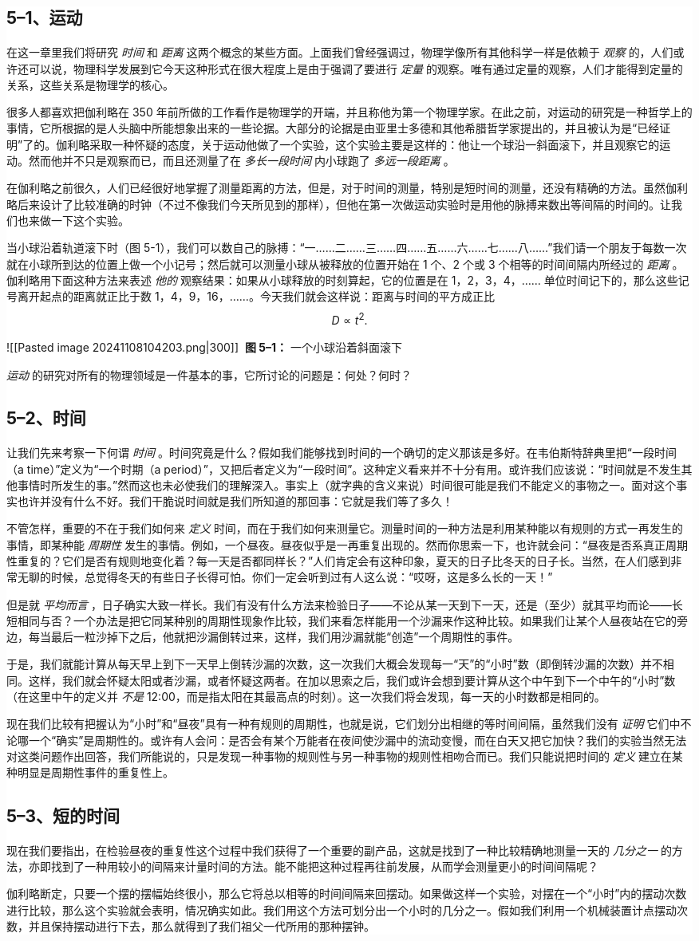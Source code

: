 
## 5–1、运动

在这⼀章⾥我们将研究 *时间* 和 *距离* 这两个概念的某些⽅⾯。上⾯我们曾经强调过，物理学像所有其他科学⼀样是依赖于 *观察* 的，⼈们或许还可以说，物理科学发展到它今天这种形式在很⼤程度上是由于强调了要进⾏ *定量* 的观察。唯有通过定量的观察，⼈们才能得到定量的关系，这些关系是物理学的核⼼。

很多⼈都喜欢把伽利略在 $350$ 年前所做的⼯作看作是物理学的开端，并且称他为第⼀个物理学家。在此之前，对运动的研究是⼀种哲学上的事情，它所根据的是⼈头脑中所能想象出来的⼀些论据。⼤部分的论据是由亚⾥⼠多德和其他希腊哲学家提出的，并且被认为是“已经证明”了的。伽利略采取⼀种怀疑的态度，关于运动他做了⼀个实验，这个实验主要是这样的：他让⼀个球沿⼀斜⾯滚下，并且观察它的运动。然⽽他并不只是观察⽽已，⽽且还测量了在 *多长⼀段时间* 内⼩球跑了 *多远⼀段距离* 。

在伽利略之前很久，⼈们已经很好地掌握了测量距离的⽅法，但是，对于时间的测量，特别是短时间的测量，还没有精确的⽅法。虽然伽利略后来设计了⽐较准确的时钟（不过不像我们今天所见到的那样），但他在第⼀次做运动实验时是⽤他的脉搏来数出等间隔的时间的。让我们也来做⼀下这个实验。

当⼩球沿着轨道滚下时（图 5-1），我们可以数⾃⼰的脉搏：“⼀……⼆……三……四……五……六……七……⼋……”我们请⼀个朋友于每数⼀次就在⼩球所到达的位置上做⼀个⼩记号；然后就可以测量⼩球从被释放的位置开始在 1 个、2 个或 3 个相等的时间间隔内所经过的 *距离* 。伽利略⽤下⾯这种⽅法来表述 *他的* 观察结果：如果从⼩球释放的时刻算起，它的位置是在 1，2，3，4，…… 单位时间记下的，那么这些记号离开起点的距离就正⽐于数 1，4，9，16，……。今天我们就会这样说：距离与时间的平⽅成正⽐
$$\begin{equation*}
D\propto t^2.
\end{equation*}$$

![[Pasted image 20241108104203.png|300]]
 **图 5–1：** 一个小球沿着斜面滚下

*运动* 的研究对所有的物理领域是⼀件基本的事，它所讨论的问题是：何处？何时？


## 5–2、时间

让我们先来考察⼀下何谓 *时间* 。时间究竟是什么？假如我们能够找到时间的⼀个确切的定义那该是多好。在韦伯斯特辞典⾥把“⼀段时间（a time）”定义为“⼀个时期（a period）”，又把后者定义为“⼀段时间”。这种定义看来并不⼗分有⽤。或许我们应该说：“时间就是不发⽣其他事情时所发⽣的事。”然⽽这也未必使我们的理解深⼊。事实上（就字典的含义来说）时间很可能是我们不能定义的事物之⼀。⾯对这个事实也许并没有什么不好。我们⼲脆说时间就是我们所知道的那回事：它就是我们等了多久！

不管怎样，重要的不在于我们如何来 *定义* 时间，⽽在于我们如何来测量它。测量时间的⼀种⽅法是利⽤某种能以有规则的⽅式⼀再发⽣的事情，即某种能 *周期性* 发⽣的事情。例如，⼀个昼夜。昼夜似乎是⼀再重复出现的。然⽽你思索⼀下，也许就会问：“昼夜是否系真正周期性重复的？它们是否有规则地变化着？每⼀天是否都同样长？”⼈们肯定会有这种印象，夏天的⽇⼦⽐冬天的⽇⼦长。当然，在⼈们感到⾮常⽆聊的时候，总觉得冬天的有些⽇⼦长得可怕。你们⼀定会听到过有⼈这么说：“哎呀，这是多么长的⼀天！”

但是就 *平均⽽⾔* ，⽇⼦确实⼤致⼀样长。我们有没有什么⽅法来检验⽇⼦——不论从某⼀天到下⼀天，还是（⾄少）就其平均⽽论——长短相同与否？⼀个办法是把它同某种别的周期性现象作⽐较，我们来看怎样能⽤⼀个沙漏来作这种⽐较。如果我们让某个⼈昼夜站在它的旁边，每当最后⼀粒沙掉下之后，他就把沙漏倒转过来，这样，我们⽤沙漏就能“创造”⼀个周期性的事件。

于是，我们就能计算从每天早上到下⼀天早上倒转沙漏的次数，这⼀次我们⼤概会发现每⼀“天”的“⼩时”数（即倒转沙漏的次数）并不相同。这样，我们就会怀疑太阳或者沙漏，或者怀疑这两者。在加以思索之后，我们或许会想到要计算从这个中午到下⼀个中午的“⼩时”数（在这⾥中午的定义并 *不是*  12:00，⽽是指太阳在其最⾼点的时刻）。这⼀次我们将会发现，每⼀天的⼩时数都是相同的。

现在我们⽐较有把握认为“⼩时”和“昼夜”具有⼀种有规则的周期性，也就是说，它们划分出相继的等时间间隔，虽然我们没有 *证明* 它们中不论哪⼀个“确实”是周期性的。或许有⼈会问：是否会有某个万能者在夜间使沙漏中的流动变慢，⽽在⽩天又把它加快？我们的实验当然⽆法对这类问题作出回答，我们所能说的，只是发现⼀种事物的规则性与另⼀种事物的规则性相吻合⽽已。我们只能说把时间的 *定义* 建⽴在某种明显是周期性事件的重复性上。

## 5–3、短的时间

现在我们要指出，在检验昼夜的重复性这个过程中我们获得了⼀个重要的副产品，这就是找到了⼀种⽐较精确地测量⼀天的 *⼏分之⼀* 的⽅法，亦即找到了⼀种⽤较⼩的间隔来计量时间的⽅法。能不能把这种过程再往前发展，从⽽学会测量更⼩的时间间隔呢？

伽利略断定，只要⼀个摆的摆幅始终很⼩，那么它将总以相等的时间间隔来回摆动。如果做这样⼀个实验，对摆在⼀个“⼩时”内的摆动次数进⾏⽐较，那么这个实验就会表明，情况确实如此。我们⽤这个⽅法可划分出⼀个⼩时的⼏分之⼀。假如我们利⽤⼀个机械装置计点摆动次数，并且保持摆动进⾏下去，那么就得到了我们祖⽗⼀代所⽤的那种摆钟。




[^1]: 只有当核所覆盖的⾯积是总⾯积的⼀个很⼩分数，即当 $(n_1-n_2)/n_1$ 远⽐ 1 ⼩时，这⼀等式才正确。否则我们必须对这样⼀种事情，即有些核将部分地为其前⾯的核所挡住的情况进⾏校正。